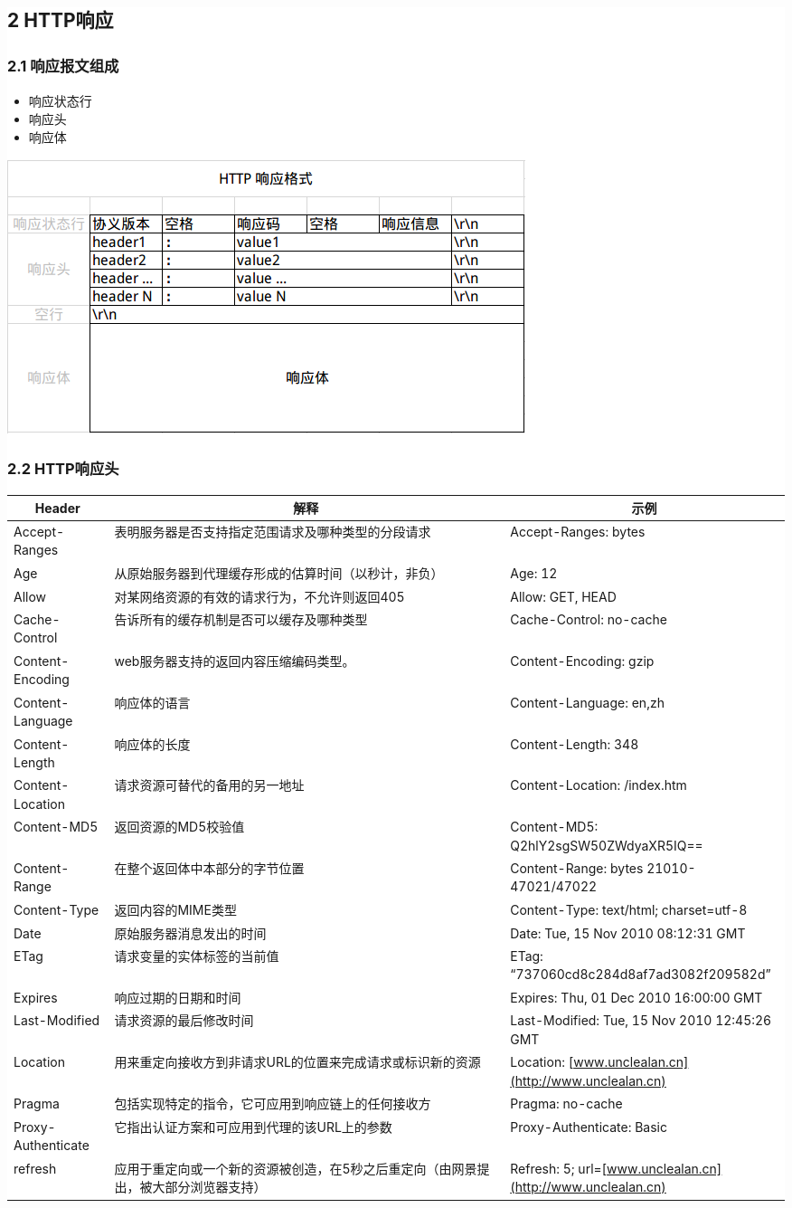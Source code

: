 

## 2 HTTP响应

### 2.1 响应报文组成

* 响应状态行
* 响应头
* 响应体

![](/images/posts/http模块/02.png)

### 2.2 HTTP响应头  

| Header             | 解释                                                         | 示例                                                        |
| ----------------- | -------------------------------------------- | ----------------------------------- |
| Accept-Ranges      | 表明服务器是否支持指定范围请求及哪种类型的分段请求           | Accept-Ranges: bytes                                        |
| Age                | 从原始服务器到代理缓存形成的估算时间（以秒计，非负）         | Age: 12                                                     |
| Allow              | 对某网络资源的有效的请求行为，不允许则返回405                | Allow: GET, HEAD                                            |
| Cache-Control      | 告诉所有的缓存机制是否可以缓存及哪种类型                     | Cache-Control: no-cache                                     |
| Content-Encoding   | web服务器支持的返回内容压缩编码类型。                        | Content-Encoding: gzip                                      |
| Content-Language   | 响应体的语言                                                 | Content-Language: en,zh                                     |
| Content-Length     | 响应体的长度                                                 | Content-Length: 348                                         |
| Content-Location   | 请求资源可替代的备用的另一地址                               | Content-Location: /index.htm                                |
| Content-MD5        | 返回资源的MD5校验值                                          | Content-MD5: Q2hlY2sgSW50ZWdyaXR5IQ==                       |
| Content-Range      | 在整个返回体中本部分的字节位置                               | Content-Range: bytes 21010-47021/47022                      |
| Content-Type       | 返回内容的MIME类型                                           | Content-Type: text/html; charset=utf-8                      |
| Date               | 原始服务器消息发出的时间                                     | Date: Tue, 15 Nov 2010 08:12:31 GMT                         |
| ETag               | 请求变量的实体标签的当前值                                   | ETag: “737060cd8c284d8af7ad3082f209582d”                    |
| Expires            | 响应过期的日期和时间                                         | Expires: Thu, 01 Dec 2010 16:00:00 GMT                      |
| Last-Modified      | 请求资源的最后修改时间                                       | Last-Modified: Tue, 15 Nov 2010 12:45:26 GMT                |
| Location           | 用来重定向接收方到非请求URL的位置来完成请求或标识新的资源    | Location: [www.unclealan.cn](http://www.unclealan.cn)       |
| Pragma             | 包括实现特定的指令，它可应用到响应链上的任何接收方           | Pragma: no-cache                                            |
| Proxy-Authenticate | 它指出认证方案和可应用到代理的该URL上的参数                  | Proxy-Authenticate: Basic                                   |
| refresh            | 应用于重定向或一个新的资源被创造，在5秒之后重定向（由网景提出，被大部分浏览器支持） | Refresh: 5; url=[www.unclealan.cn](http://www.unclealan.cn) |